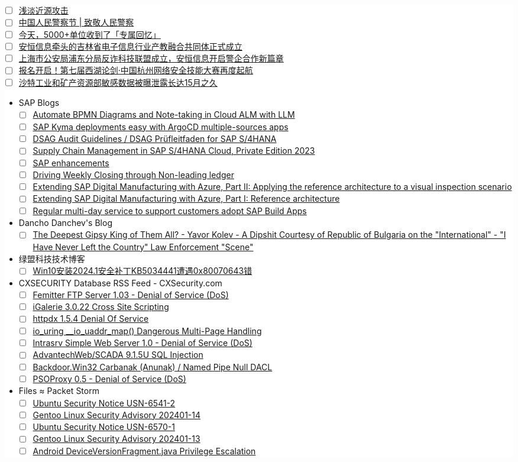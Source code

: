   - [ ] [浅淡近源攻击](https://mp.weixin.qq.com/s?__biz=MzI3NzM5NDA0NA==&mid=2247485307&idx=1&sn=d0bd9285bb4ee97046071d0fe03925bc)
  - [ ] [中国人民警察节 | 致敬人民警察](https://mp.weixin.qq.com/s?__biz=MzU5OTQ0NzY3Ng==&mid=2247495800&idx=1&sn=7315da6f69a79b78b0ad96d6eded904e)
  - [ ] [今天，5000+单位收到了「专属回忆」](https://mp.weixin.qq.com/s?__biz=MjM5MTAzNjYyMA==&mid=2650584396&idx=1&sn=c475f2a0af46ec45fb62f1c0a2f79016)
  - [ ] [安恒信息牵头的吉林省电子信息行业产教融合共同体正式成立](https://mp.weixin.qq.com/s?__biz=MjM5NTE0MjQyMg==&mid=2650599581&idx=2&sn=073e3bb4f7848f71df983ad055afcd6c)
  - [ ] [上海市公安局浦东分局反诈科技联盟成立，安恒信息开启警企合作新篇章](https://mp.weixin.qq.com/s?__biz=MjM5NTE0MjQyMg==&mid=2650599581&idx=1&sn=4e2537341885bfe49f358edf39a68bfd)
  - [ ] [报名开启！第七届西湖论剑·中国杭州网络安全技能大赛再度起航](https://mp.weixin.qq.com/s?__biz=MzI4MjA1MzkyNA==&mid=2655344147&idx=2&sn=43a255d5ae903117c9f6308ae7c3c317)
  - [ ] [沙特工业和矿产资源部敏感数据被曝泄露长达15月之久](https://mp.weixin.qq.com/s?__biz=MzI4MjA1MzkyNA==&mid=2655344147&idx=1&sn=cf9da6a3ac945e8ef6015e456ddd7fbe)
- SAP Blogs
  - [ ] [Automate BPMN Diagrams and Note-taking in Cloud ALM with LLM](https://blogs.sap.com/2024/01/10/automate-bpmn-diagrams-and-note-taking-in-cloud-alm-with-llm/)
  - [ ] [SAP Kyma deployments easy with ArgoCD multiple-sources apps](https://blogs.sap.com/2024/01/10/sap-kyma-deployments-easy-with-argocd-multiple-sources-apps/)
  - [ ] [DSAG Audit Guidelines / DSAG Prüfleitfaden for SAP S/4HANA](https://blogs.sap.com/2024/01/10/new-dsag-audit-guidelines-dsag-prufleitfaden-for-sap-s-4hana/)
  - [ ] [Supply Chain Management in SAP S/4HANA Cloud, Private Edition 2023](https://blogs.sap.com/2024/01/10/supply-chain-management-in-sap-s-4hana-cloud-private-edition-2023/)
  - [ ] [SAP enhancements](https://blogs.sap.com/2024/01/10/sap-enhancements/)
  - [ ] [Driving Weekly Closing through Non-leading ledger](https://blogs.sap.com/2024/01/10/driving-weekly-closing-through-non-leading-ledger/)
  - [ ] [Extending SAP Digital Manufacturing with Azure, Part II: Applying the reference architecture to a visual inspection scenario](https://blogs.sap.com/2024/01/10/extending-sap-digital-manufacturing-with-azure-part-ii-applying-the-reference-architecture-to-a-visual-inspection-scenario/)
  - [ ] [Extending SAP Digital Manufacturing with Azure, Part I: Reference architecture](https://blogs.sap.com/2024/01/10/extending-sap-digital-manufacturing-with-azure-part-i-reference-architecture/)
  - [ ] [Regular multi-day service to support customers adopt SAP Build Apps](https://blogs.sap.com/2024/01/10/regular-multi-day-service-to-support-customers-adopt-sap-build-apps/)
- Dancho Danchev's Blog
  - [ ] [The Deepest Gipsy King of Them All? - Yavor Kolev - A Dipshit Courtesy of Republic of Bulgaria on the "International" - "I Have Never Left the Country" Law Enforcement "Scene"](https://ddanchev.blogspot.com/2024/01/the-deepest-gipsy-king-of-them-all.html)
- 绿盟科技技术博客
  - [ ] [Win10安装2024.1安全补丁KB5034441遭遇0x80070643错](https://blog.nsfocus.net/win102024-1kb50344410x80070643/)
- CXSECURITY Database RSS Feed - CXSecurity.com
  - [ ] [Femitter FTP Server 1.03 - Denial of Service (DoS)](https://cxsecurity.com/issue/WLB-2024010035)
  - [ ] [iGalerie 3.0.22 Cross Site Scripting](https://cxsecurity.com/issue/WLB-2024010034)
  - [ ] [httpdx 1.5.4 Denial Of Service](https://cxsecurity.com/issue/WLB-2024010033)
  - [ ] [io_uring __io_uaddr_map() Dangerous Multi-Page Handling](https://cxsecurity.com/issue/WLB-2024010032)
  - [ ] [Intrasrv Simple Web Server 1.0 - Denial of Service (DoS)](https://cxsecurity.com/issue/WLB-2024010031)
  - [ ] [AdvantechWeb/SCADA 9.1.5U SQL Injection](https://cxsecurity.com/issue/WLB-2024010030)
  - [ ] [Backdoor.Win32 Carbanak (Anunak) / Named Pipe Null DACL](https://cxsecurity.com/issue/WLB-2024010029)
  - [ ] [PSOProxy 0.5 - Denial of Service (DoS)](https://cxsecurity.com/issue/WLB-2024010028)
- Files ≈ Packet Storm
  - [ ] [Ubuntu Security Notice USN-6541-2](https://packetstormsecurity.com/files/176450/USN-6541-2.txt)
  - [ ] [Gentoo Linux Security Advisory 202401-14](https://packetstormsecurity.com/files/176449/glsa-202401-14.txt)
  - [ ] [Ubuntu Security Notice USN-6570-1](https://packetstormsecurity.com/files/176448/USN-6570-1.txt)
  - [ ] [Gentoo Linux Security Advisory 202401-13](https://packetstormsecurity.com/files/176447/glsa-202401-13.txt)
  - [ ] [Android DeviceVersionFragment.java Privilege Escalation](https://packetstormsecurity.com/files/176446/CVE-2023-48418.txt)